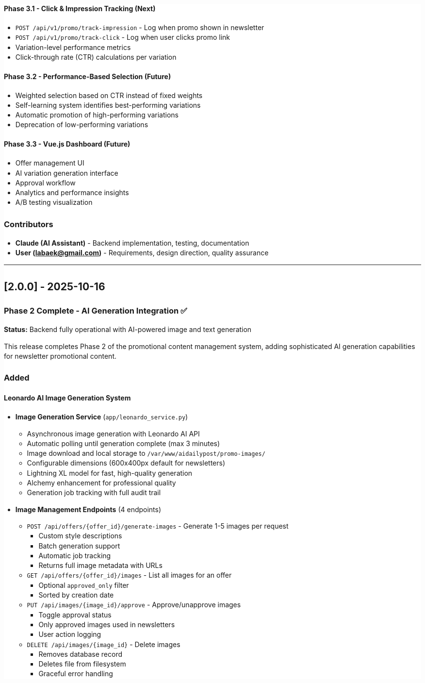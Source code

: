 #### **Phase 3.1 - Click & Impression Tracking** (Next)
- `POST /api/v1/promo/track-impression` - Log when promo shown in newsletter
- `POST /api/v1/promo/track-click` - Log when user clicks promo link
- Variation-level performance metrics
- Click-through rate (CTR) calculations per variation

#### **Phase 3.2 - Performance-Based Selection** (Future)
- Weighted selection based on CTR instead of fixed weights
- Self-learning system identifies best-performing variations
- Automatic promotion of high-performing variations
- Deprecation of low-performing variations

#### **Phase 3.3 - Vue.js Dashboard** (Future)
- Offer management UI
- AI variation generation interface
- Approval workflow
- Analytics and performance insights
- A/B testing visualization

### Contributors
- **Claude (AI Assistant)** - Backend implementation, testing, documentation
- **User (labaek@gmail.com)** - Requirements, design direction, quality assurance

---

## [2.0.0] - 2025-10-16

### Phase 2 Complete - AI Generation Integration ✅

**Status:** Backend fully operational with AI-powered image and text generation

This release completes Phase 2 of the promotional content management system, adding sophisticated AI generation capabilities for newsletter promotional content.

### Added

#### **Leonardo AI Image Generation System**
- **Image Generation Service** (`app/leonardo_service.py`)
  - Asynchronous image generation with Leonardo AI API
  - Automatic polling until generation complete (max 3 minutes)
  - Image download and local storage to `/var/www/aidailypost/promo-images/`
  - Configurable dimensions (600x400px default for newsletters)
  - Lightning XL model for fast, high-quality generation
  - Alchemy enhancement for professional quality
  - Generation job tracking with full audit trail

- **Image Management Endpoints** (4 endpoints)
  - `POST /api/offers/{offer_id}/generate-images` - Generate 1-5 images per request
    - Custom style descriptions
    - Batch generation support
    - Automatic job tracking
    - Returns full image metadata with URLs
  - `GET /api/offers/{offer_id}/images` - List all images for an offer
    - Optional `approved_only` filter
    - Sorted by creation date
  - `PUT /api/images/{image_id}/approve` - Approve/unapprove images
    - Toggle approval status
    - Only approved images used in newsletters
    - User action logging
  - `DELETE /api/images/{image_id}` - Delete images
    - Removes database record
    - Deletes file from filesystem
    - Graceful error handling
